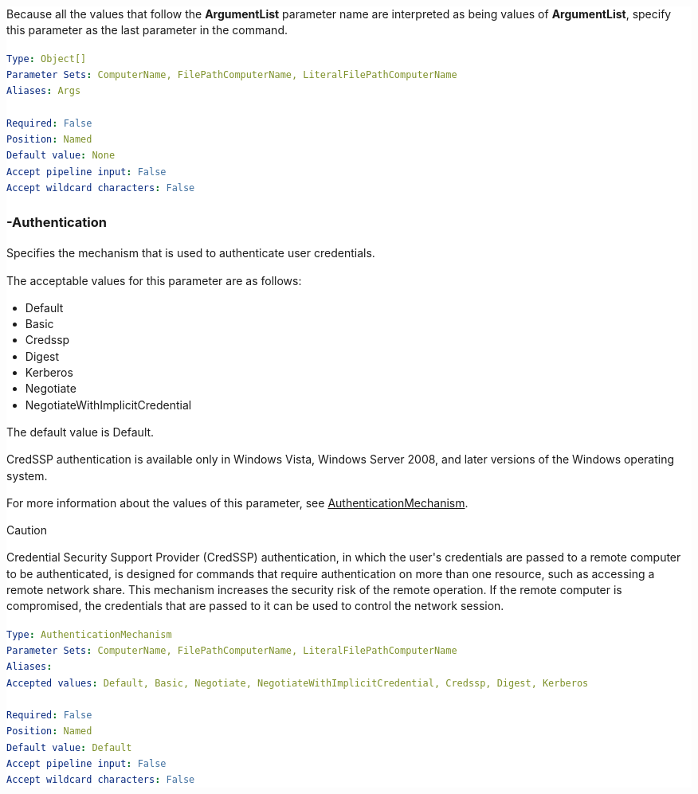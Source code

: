 Because all the values that follow the **ArgumentList** parameter name are interpreted as being
values of **ArgumentList**, specify this parameter as the last parameter in the command.

```yaml
Type: Object[]
Parameter Sets: ComputerName, FilePathComputerName, LiteralFilePathComputerName
Aliases: Args

Required: False
Position: Named
Default value: None
Accept pipeline input: False
Accept wildcard characters: False
```

### -Authentication

Specifies the mechanism that is used to authenticate user credentials.

The acceptable values for this parameter are as follows:

- Default
- Basic
- Credssp
- Digest
- Kerberos
- Negotiate
- NegotiateWithImplicitCredential

The default value is Default.

CredSSP authentication is available only in Windows Vista, Windows Server 2008, and later versions
of the Windows operating system.

For more information about the values of this parameter, see
[AuthenticationMechanism](/dotnet/api/system.management.automation.runspaces.authenticationmechanism).

> [!CAUTION]
> Credential Security Support Provider (CredSSP) authentication, in which the user's credentials are
> passed to a remote computer to be authenticated, is designed for commands that require
> authentication on more than one resource, such as accessing a remote network share. This mechanism
> increases the security risk of the remote operation. If the remote computer is compromised, the
> credentials that are passed to it can be used to control the network session.

```yaml
Type: AuthenticationMechanism
Parameter Sets: ComputerName, FilePathComputerName, LiteralFilePathComputerName
Aliases:
Accepted values: Default, Basic, Negotiate, NegotiateWithImplicitCredential, Credssp, Digest, Kerberos

Required: False
Position: Named
Default value: Default
Accept pipeline input: False
Accept wildcard characters: False
```
